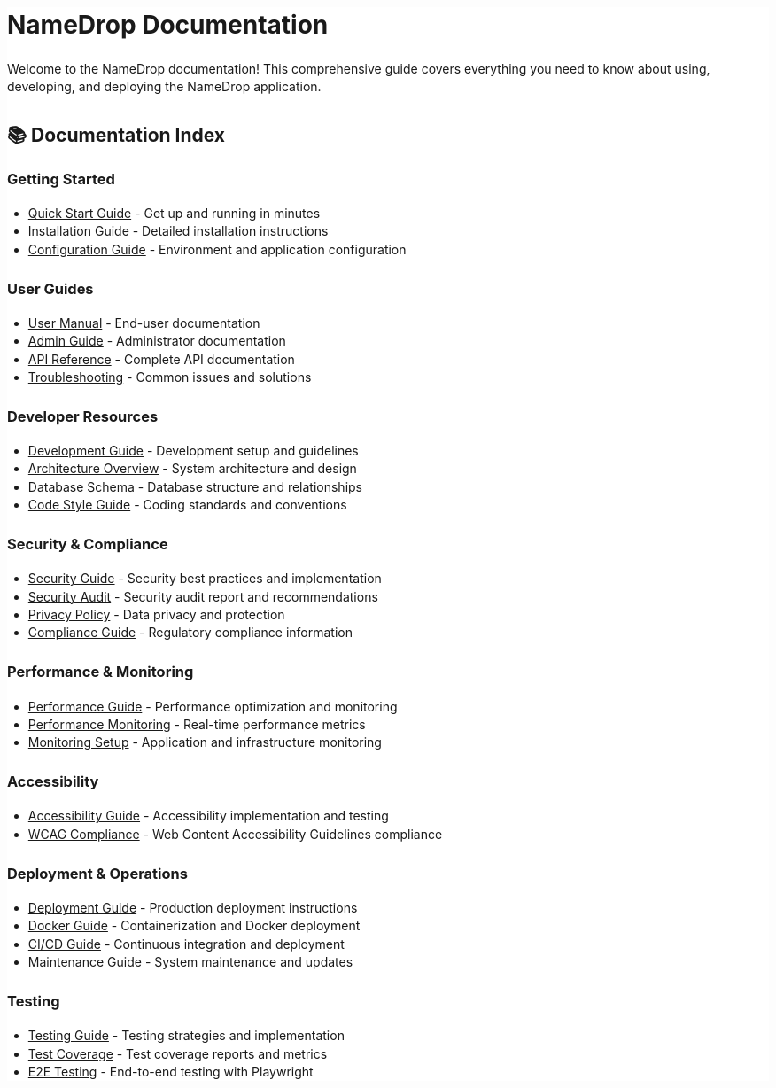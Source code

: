 # NameDrop Documentation

Welcome to the NameDrop documentation! This comprehensive guide covers everything you need to know about using, developing, and deploying the NameDrop application.

## 📚 Documentation Index

### Getting Started
- [Quick Start Guide](quickstart.md) - Get up and running in minutes
- [Installation Guide](INSTALLATION.md) - Detailed installation instructions
- [Configuration Guide](CONFIGURATION.md) - Environment and application configuration

### User Guides
- [User Manual](USER_MANUAL.md) - End-user documentation
- [Admin Guide](ADMIN_GUIDE.md) - Administrator documentation
- [API Reference](API.md) - Complete API documentation
- [Troubleshooting](TROUBLESHOOTING.md) - Common issues and solutions

### Developer Resources
- [Development Guide](DEVELOPMENT.md) - Development setup and guidelines
- [Architecture Overview](ARCHITECTURE.md) - System architecture and design
- [Database Schema](DATABASE_SCHEMA.md) - Database structure and relationships
- [Code Style Guide](CODE_STYLE.md) - Coding standards and conventions

### Security & Compliance
- [Security Guide](SECURITY.md) - Security best practices and implementation
- [Security Audit](security-audit.md) - Security audit report and recommendations
- [Privacy Policy](PRIVACY_POLICY.md) - Data privacy and protection
- [Compliance Guide](COMPLIANCE.md) - Regulatory compliance information

### Performance & Monitoring
- [Performance Guide](PERFORMANCE.md) - Performance optimization and monitoring
- [Performance Monitoring](PERFORMANCE_MONITORING.md) - Real-time performance metrics
- [Monitoring Setup](MONITORING.md) - Application and infrastructure monitoring

### Accessibility
- [Accessibility Guide](ACCESSIBILITY.md) - Accessibility implementation and testing
- [WCAG Compliance](WCAG_COMPLIANCE.md) - Web Content Accessibility Guidelines compliance

### Deployment & Operations
- [Deployment Guide](DEPLOYMENT.md) - Production deployment instructions
- [Docker Guide](DOCKER.md) - Containerization and Docker deployment
- [CI/CD Guide](CI_CD.md) - Continuous integration and deployment
- [Maintenance Guide](MAINTENANCE.md) - System maintenance and updates

### Testing
- [Testing Guide](TESTING.md) - Testing strategies and implementation
- [Test Coverage](TEST_COVERAGE.md) - Test coverage reports and metrics
- [E2E Testing](E2E_TESTING.md) - End-to-end testing with Playwright
